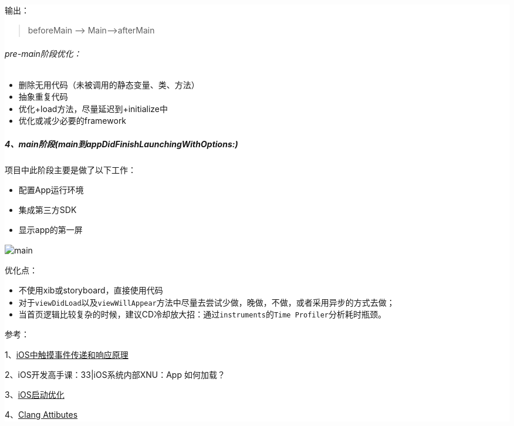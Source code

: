 输出：

> beforeMain —> Main—>afterMain



###### pre-main阶段优化：

- 删除无用代码（未被调用的静态变量、类、方法）
- 抽象重复代码
- 优化+load方法，尽量延迟到+initialize中
- 优化或减少必要的framework



##### 4、main阶段(main到appDidFinishLaunchingWithOptions:)

项目中此阶段主要是做了以下工作：

- 配置App运行环境

- 集成第三方SDK
- 显示app的第一屏

![main](/System/Volumes/Data/Users/zhoudengjie/文档/zz/pics/main.jpeg)

优化点：

- 不使用xib或storyboard，直接使用代码
- 对于`viewDidLoad`以及`viewWillAppear`方法中尽量去尝试少做，晚做，不做，或者采用异步的方式去做；
- 当首页逻辑比较复杂的时候，建议CD冷却放大招：通过`instruments`的`Time Profiler`分析耗时瓶颈。



参考：

1、[iOS中触摸事件传递和响应原理](https://www.jianshu.com/p/4aeaf3aa0c7e)

2、iOS开发高手课：33|iOS系统内部XNU：App 如何加载？

3、[iOS启动优化](http://lingyuncxb.com/2018/01/30/iOS启动优化/)

4、[Clang Attibutes](http://blog.sunnyxx.com/2016/05/14/clang-attributes/)